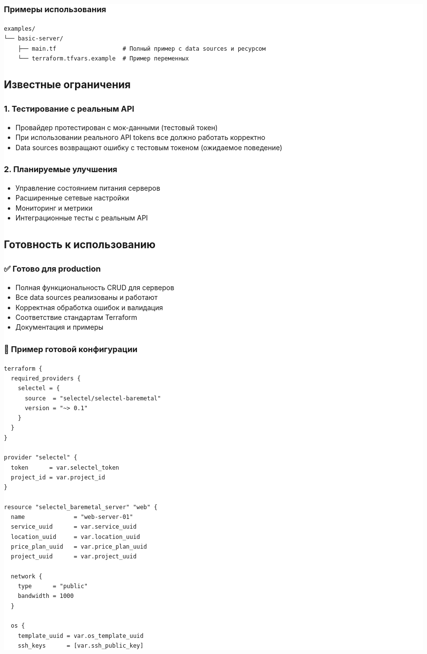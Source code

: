 ### Примеры использования
```
examples/
└── basic-server/
    ├── main.tf                   # Полный пример с data sources и ресурсом
    └── terraform.tfvars.example  # Пример переменных
```

## Известные ограничения

### 1. Тестирование с реальным API
- Провайдер протестирован с мок-данными (тестовый токен)
- При использовании реального API tokens все должно работать корректно
- Data sources возвращают ошибку с тестовым токеном (ожидаемое поведение)

### 2. Планируемые улучшения
- Управление состоянием питания серверов
- Расширенные сетевые настройки
- Мониторинг и метрики
- Интеграционные тесты с реальным API

## Готовность к использованию

### ✅ Готово для production
- Полная функциональность CRUD для серверов
- Все data sources реализованы и работают
- Корректная обработка ошибок и валидация
- Соответствие стандартам Terraform
- Документация и примеры

### 📝 Пример готовой конфигурации
```hcl
terraform {
  required_providers {
    selectel = {
      source  = "selectel/selectel-baremetal"
      version = "~> 0.1"
    }
  }
}

provider "selectel" {
  token      = var.selectel_token
  project_id = var.project_id
}

resource "selectel_baremetal_server" "web" {
  name              = "web-server-01"
  service_uuid      = var.service_uuid
  location_uuid     = var.location_uuid
  price_plan_uuid   = var.price_plan_uuid
  project_uuid      = var.project_uuid

  network {
    type      = "public"
    bandwidth = 1000
  }

  os {
    template_uuid = var.os_template_uuid
    ssh_keys      = [var.ssh_public_key]
```